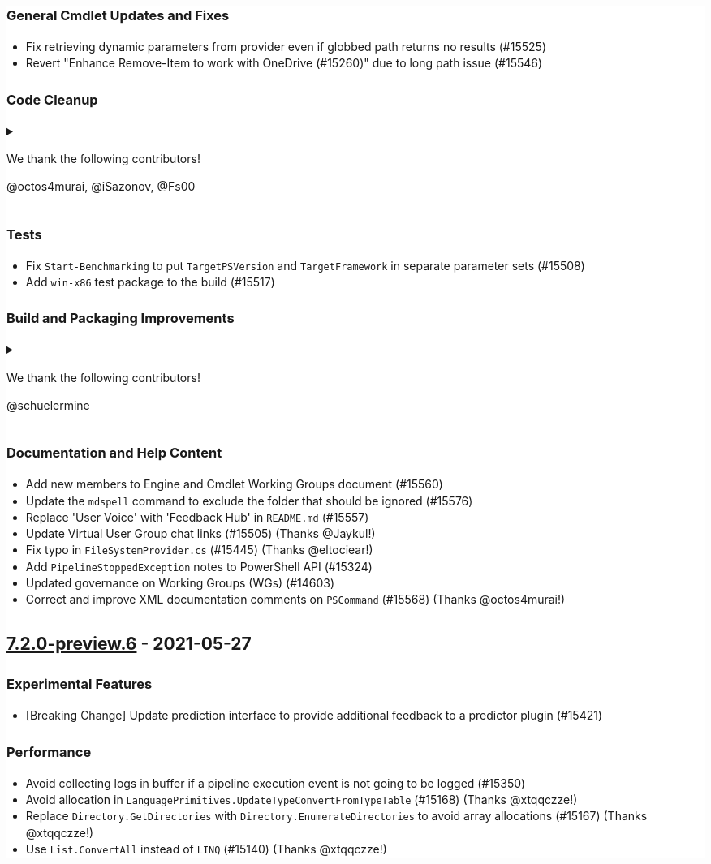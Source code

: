 ### General Cmdlet Updates and Fixes

- Fix retrieving dynamic parameters from provider even if globbed path returns no results (#15525)
- Revert "Enhance Remove-Item to work with OneDrive (#15260)" due to long path issue (#15546)

### Code Cleanup

<details><summary>

<p>We thank the following contributors!</p>
<p>@octos4murai, @iSazonov, @Fs00</p>

</summary></details>

### Tests

- Fix `Start-Benchmarking` to put `TargetPSVersion` and `TargetFramework` in separate parameter sets (#15508)
- Add `win-x86` test package to the build (#15517)

### Build and Packaging Improvements

<details><summary>

<p>We thank the following contributors!</p>
<p>@schuelermine</p>

</summary></details>

### Documentation and Help Content

- Add new members to Engine and Cmdlet Working Groups document (#15560)
- Update the `mdspell` command to exclude the folder that should be ignored (#15576)
- Replace 'User Voice' with 'Feedback Hub' in `README.md` (#15557)
- Update Virtual User Group chat links (#15505) (Thanks @Jaykul!)
- Fix typo in `FileSystemProvider.cs` (#15445) (Thanks @eltociear!)
- Add `PipelineStoppedException` notes to PowerShell API (#15324)
- Updated governance on Working Groups (WGs) (#14603)
- Correct and improve XML documentation comments on `PSCommand` (#15568) (Thanks @octos4murai!)

[7.2.0-preview.7]: https://github.com/PowerShell/PowerShell/compare/v7.2.0-preview.6...v7.2.0-preview.7

## [7.2.0-preview.6] - 2021-05-27

### Experimental Features

- [Breaking Change] Update prediction interface to provide additional feedback to a predictor plugin (#15421)

### Performance

- Avoid collecting logs in buffer if a pipeline execution event is not going to be logged (#15350)
- Avoid allocation in `LanguagePrimitives.UpdateTypeConvertFromTypeTable` (#15168) (Thanks @xtqqczze!)
- Replace `Directory.GetDirectories` with `Directory.EnumerateDirectories` to avoid array allocations (#15167) (Thanks @xtqqczze!)
- Use `List.ConvertAll` instead of `LINQ` (#15140) (Thanks @xtqqczze!)


[7.2.0-preview.9]: https://github.com/PowerShell/PowerShell/compare/v7.2.0-preview.8...v7.2.0-preview.9
[7.2.0-preview.8]: https://github.com/PowerShell/PowerShell/compare/v7.2.0-preview.7...v7.2.0-preview.8
[7.2.0-preview.6]: https://github.com/PowerShell/PowerShell/compare/v7.2.0-preview.5...v7.2.0-preview.6
[7.2.0-preview.5]: https://github.com/PowerShell/PowerShell/compare/v7.2.0-preview.4...v7.2.0-preview.5
[7.2.0-preview.4]: https://github.com/PowerShell/PowerShell/compare/v7.2.0-preview.3...v7.2.0-preview.4
[7.2.0-preview.3]: https://github.com/PowerShell/PowerShell/compare/v7.2.0-preview.2...v7.2.0-preview.3
[7.2.0-preview.2]: https://github.com/PowerShell/PowerShell/compare/v7.2.0-preview.1...v7.2.0-preview.2
[7.2.0-preview.1]: https://github.com/PowerShell/PowerShell/compare/v7.1.0...v7.2.0-preview.1